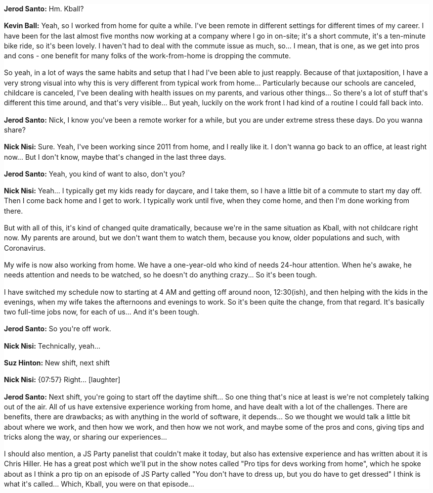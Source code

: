 **Jerod Santo:** Hm. Kball?

**Kevin Ball:** Yeah, so I worked from home for quite a while. I've been remote in different settings for different times of my career. I have been for the last almost five months now working at a company where I go in on-site; it's a short commute, it's a ten-minute bike ride, so it's been lovely. I haven't had to deal with the commute issue as much, so... I mean, that is one, as we get into pros and cons - one benefit for many folks of the work-from-home is dropping the commute.

So yeah, in a lot of ways the same habits and setup that I had I've been able to just reapply. Because of that juxtaposition, I have a very strong visual into why this is very different from typical work from home... Particularly because our schools are canceled, childcare is canceled, I've been dealing with health issues on my parents, and various other things... So there's a lot of stuff that's different this time around, and that's very visible... But yeah, luckily on the work front I had kind of a routine I could fall back into.

**Jerod Santo:** Nick, I know you've been a remote worker for a while, but you are under extreme stress these days. Do you wanna share?

**Nick Nisi:** Sure. Yeah, I've been working since 2011 from home, and I really like it. I don't wanna go back to an office, at least right now... But I don't know, maybe that's changed in the last three days.

**Jerod Santo:** Yeah, you kind of want to also, don't you?

**Nick Nisi:** Yeah... I typically get my kids ready for daycare, and I take them, so I have a little bit of a commute to start my day off. Then I come back home and I get to work. I typically work until five, when they come home, and then I'm done working from there.

But with all of this, it's kind of changed quite dramatically, because we're in the same situation as Kball, with not childcare right now. My parents are around, but we don't want them to watch them, because you know, older populations and such, with Coronavirus.

My wife is now also working from home. We have a one-year-old who kind of needs 24-hour attention. When he's awake, he needs attention and needs to be watched, so he doesn't do anything crazy... So it's been tough.

I have switched my schedule now to starting at 4 AM and getting off around noon, 12:30(ish), and then helping with the kids in the evenings, when my wife takes the afternoons and evenings to work. So it's been quite the change, from that regard. It's basically two full-time jobs now, for each of us... And it's been tough.

**Jerod Santo:** So you're off work.

**Nick Nisi:** Technically, yeah...

**Suz Hinton:** New shift, next shift

**Nick Nisi:** \{07:57\} Right... \[laughter\]

**Jerod Santo:** Next shift, you're going to start off the daytime shift... So one thing that's nice at least is we're not completely talking out of the air. All of us have extensive experience working from home, and have dealt with a lot of the challenges. There are benefits, there are drawbacks; as with anything in the world of software, it depends... So we thought we would talk a little bit about where we work, and then how we work, and then how we not work, and maybe some of the pros and cons, giving tips and tricks along the way, or sharing our experiences...

I should also mention, a JS Party panelist that couldn't make it today, but also has extensive experience and has written about it is Chris Hiller. He has a great post which we'll put in the show notes called "Pro tips for devs working from home", which he spoke about as I think a pro tip on an episode of JS Party called "You don't have to dress up, but you do have to get dressed" I think is what it's called... Which, Kball, you were on that episode...
